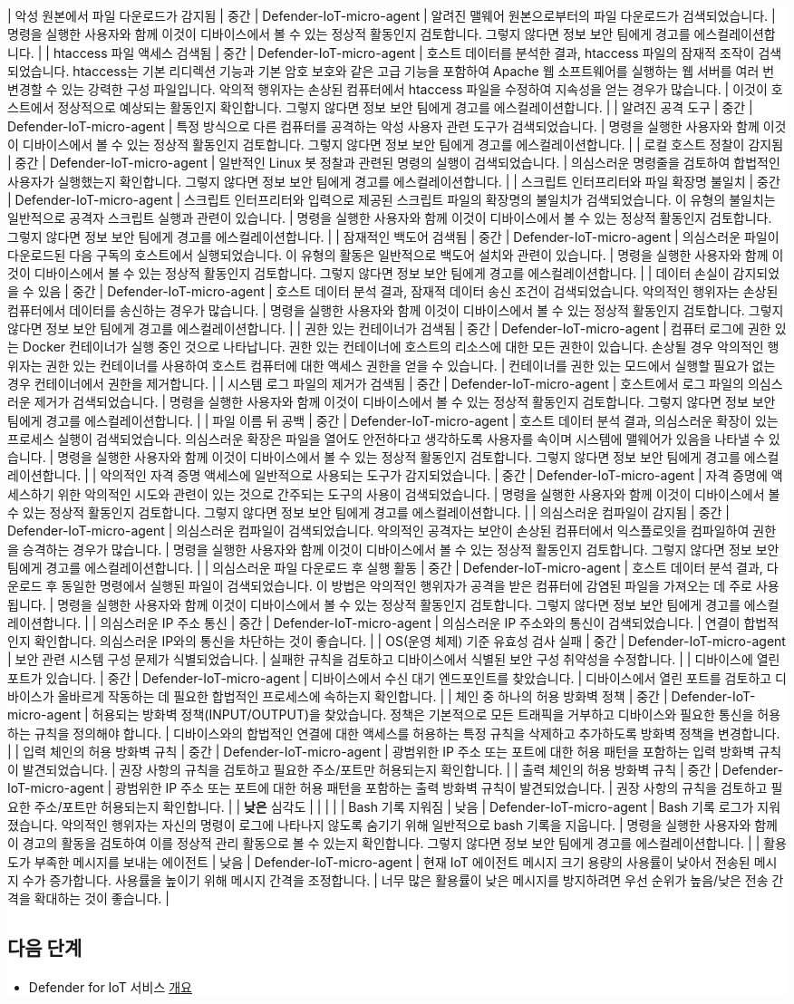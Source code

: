 | 악성 원본에서 파일 다운로드가 감지됨 | 중간 | Defender-IoT-micro-agent | 알려진 맬웨어 원본으로부터의 파일 다운로드가 검색되었습니다. | 명령을 실행한 사용자와 함께 이것이 디바이스에서 볼 수 있는 정상적 활동인지 검토합니다. 그렇지 않다면 정보 보안 팀에게 경고를 에스컬레이션합니다. |
| htaccess 파일 액세스 검색됨 | 중간 | Defender-IoT-micro-agent | 호스트 데이터를 분석한 결과, htaccess 파일의 잠재적 조작이 검색되었습니다. htaccess는 기본 리디렉션 기능과 기본 암호 보호와 같은 고급 기능을 포함하여 Apache 웹 소프트웨어를 실행하는 웹 서버를 여러 번 변경할 수 있는 강력한 구성 파일입니다. 악의적 행위자는 손상된 컴퓨터에서 htaccess 파일을 수정하여 지속성을 얻는 경우가 많습니다. | 이것이 호스트에서 정상적으로 예상되는 활동인지 확인합니다. 그렇지 않다면 정보 보안 팀에게 경고를 에스컬레이션합니다. |
| 알려진 공격 도구 | 중간 | Defender-IoT-micro-agent | 특정 방식으로 다른 컴퓨터를 공격하는 악성 사용자 관련 도구가 검색되었습니다. | 명령을 실행한 사용자와 함께 이것이 디바이스에서 볼 수 있는 정상적 활동인지 검토합니다. 그렇지 않다면 정보 보안 팀에게 경고를 에스컬레이션합니다. |
| 로컬 호스트 정찰이 감지됨 | 중간 | Defender-IoT-micro-agent | 일반적인 Linux 봇 정찰과 관련된 명령의 실행이 검색되었습니다. | 의심스러운 명령줄을 검토하여 합법적인 사용자가 실행했는지 확인합니다. 그렇지 않다면 정보 보안 팀에게 경고를 에스컬레이션합니다. |
| 스크립트 인터프리터와 파일 확장명 불일치 | 중간 | Defender-IoT-micro-agent | 스크립트 인터프리터와 입력으로 제공된 스크립트 파일의 확장명의 불일치가 검색되었습니다. 이 유형의 불일치는 일반적으로 공격자 스크립트 실행과 관련이 있습니다. | 명령을 실행한 사용자와 함께 이것이 디바이스에서 볼 수 있는 정상적 활동인지 검토합니다. 그렇지 않다면 정보 보안 팀에게 경고를 에스컬레이션합니다. |
| 잠재적인 백도어 검색됨 | 중간 | Defender-IoT-micro-agent | 의심스러운 파일이 다운로드된 다음 구독의 호스트에서 실행되었습니다. 이 유형의 활동은 일반적으로 백도어 설치와 관련이 있습니다. | 명령을 실행한 사용자와 함께 이것이 디바이스에서 볼 수 있는 정상적 활동인지 검토합니다. 그렇지 않다면 정보 보안 팀에게 경고를 에스컬레이션합니다. |
| 데이터 손실이 감지되었을 수 있음 | 중간 | Defender-IoT-micro-agent | 호스트 데이터 분석 결과, 잠재적 데이터 송신 조건이 검색되었습니다. 악의적인 행위자는 손상된 컴퓨터에서 데이터를 송신하는 경우가 많습니다. | 명령을 실행한 사용자와 함께 이것이 디바이스에서 볼 수 있는 정상적 활동인지 검토합니다. 그렇지 않다면 정보 보안 팀에게 경고를 에스컬레이션합니다. |
| 권한 있는 컨테이너가 검색됨 | 중간 | Defender-IoT-micro-agent | 컴퓨터 로그에 권한 있는 Docker 컨테이너가 실행 중인 것으로 나타납니다. 권한 있는 컨테이너에 호스트의 리소스에 대한 모든 권한이 있습니다. 손상될 경우 악의적인 행위자는 권한 있는 컨테이너를 사용하여 호스트 컴퓨터에 대한 액세스 권한을 얻을 수 있습니다. | 컨테이너를 권한 있는 모드에서 실행할 필요가 없는 경우 컨테이너에서 권한을 제거합니다. |
| 시스템 로그 파일의 제거가 검색됨 | 중간 | Defender-IoT-micro-agent | 호스트에서 로그 파일의 의심스러운 제거가 검색되었습니다. | 명령을 실행한 사용자와 함께 이것이 디바이스에서 볼 수 있는 정상적 활동인지 검토합니다. 그렇지 않다면 정보 보안 팀에게 경고를 에스컬레이션합니다. |
| 파일 이름 뒤 공백 | 중간 | Defender-IoT-micro-agent | 호스트 데이터 분석 결과, 의심스러운 확장이 있는 프로세스 실행이 검색되었습니다. 의심스러운 확장은 파일을 열어도 안전하다고 생각하도록 사용자를 속이며 시스템에 맬웨어가 있음을 나타낼 수 있습니다. | 명령을 실행한 사용자와 함께 이것이 디바이스에서 볼 수 있는 정상적 활동인지 검토합니다. 그렇지 않다면 정보 보안 팀에게 경고를 에스컬레이션합니다. |
| 악의적인 자격 증명 액세스에 일반적으로 사용되는 도구가 감지되었습니다. | 중간 | Defender-IoT-micro-agent | 자격 증명에 액세스하기 위한 악의적인 시도와 관련이 있는 것으로 간주되는 도구의 사용이 검색되었습니다. | 명령을 실행한 사용자와 함께 이것이 디바이스에서 볼 수 있는 정상적 활동인지 검토합니다. 그렇지 않다면 정보 보안 팀에게 경고를 에스컬레이션합니다. |
| 의심스러운 컴파일이 감지됨 | 중간 | Defender-IoT-micro-agent | 의심스러운 컴파일이 검색되었습니다. 악의적인 공격자는 보안이 손상된 컴퓨터에서 익스플로잇을 컴파일하여 권한을 승격하는 경우가 많습니다. | 명령을 실행한 사용자와 함께 이것이 디바이스에서 볼 수 있는 정상적 활동인지 검토합니다. 그렇지 않다면 정보 보안 팀에게 경고를 에스컬레이션합니다. |
| 의심스러운 파일 다운로드 후 실행 활동 | 중간 | Defender-IoT-micro-agent | 호스트 데이터 분석 결과, 다운로드 후 동일한 명령에서 실행된 파일이 검색되었습니다. 이 방법은 악의적인 행위자가 공격을 받은 컴퓨터에 감염된 파일을 가져오는 데 주로 사용됩니다. | 명령을 실행한 사용자와 함께 이것이 디바이스에서 볼 수 있는 정상적 활동인지 검토합니다. 그렇지 않다면 정보 보안 팀에게 경고를 에스컬레이션합니다. |
| 의심스러운 IP 주소 통신 | 중간 | Defender-IoT-micro-agent | 의심스러운 IP 주소와의 통신이 검색되었습니다. | 연결이 합법적인지 확인합니다. 의심스러운 IP와의 통신을 차단하는 것이 좋습니다. |
| OS(운영 체제) 기준 유효성 검사 실패 | 중간 | Defender-IoT-micro-agent | 보안 관련 시스템 구성 문제가 식별되었습니다. | 실패한 규칙을 검토하고 디바이스에서 식별된 보안 구성 취약성을 수정합니다. |
| 디바이스에 열린 포트가 있습니다. | 중간 | Defender-IoT-micro-agent | 디바이스에서 수신 대기 엔드포인트를 찾았습니다. | 디바이스에서 열린 포트를 검토하고 디바이스가 올바르게 작동하는 데 필요한 합법적인 프로세스에 속하는지 확인합니다. |
| 체인 중 하나의 허용 방화벽 정책 | 중간 | Defender-IoT-micro-agent | 허용되는 방화벽 정책(INPUT/OUTPUT)을 찾았습니다. 정책은 기본적으로 모든 트래픽을 거부하고 디바이스와 필요한 통신을 허용하는 규칙을 정의해야 합니다. | 디바이스와의 합법적인 연결에 대한 액세스를 허용하는 특정 규칙을 삭제하고 추가하도록 방화벽 정책을 변경합니다. |
| 입력 체인의 허용 방화벽 규칙 | 중간 | Defender-IoT-micro-agent | 광범위한 IP 주소 또는 포트에 대한 허용 패턴을 포함하는 입력 방화벽 규칙이 발견되었습니다. | 권장 사항의 규칙을 검토하고 필요한 주소/포트만 허용되는지 확인합니다. |
| 출력 체인의 허용 방화벽 규칙 | 중간 | Defender-IoT-micro-agent | 광범위한 IP 주소 또는 포트에 대한 허용 패턴을 포함하는 출력 방화벽 규칙이 발견되었습니다. | 권장 사항의 규칙을 검토하고 필요한 주소/포트만 허용되는지 확인합니다. |
| **낮은** 심각도 |  |  |  |
| Bash 기록 지워짐 | 낮음 | Defender-IoT-micro-agent | Bash 기록 로그가 지워졌습니다. 악의적인 행위자는 자신의 명령이 로그에 나타나지 않도록 숨기기 위해 일반적으로 bash 기록을 지웁니다. | 명령을 실행한 사용자와 함께 이 경고의 활동을 검토하여 이를 정상적 관리 활동으로 볼 수 있는지 확인합니다. 그렇지 않다면 정보 보안 팀에게 경고를 에스컬레이션합니다. |
| 활용도가 부족한 메시지를 보내는 에이전트 | 낮음 | Defender-IoT-micro-agent | 현재 IoT 에이전트 메시지 크기 용량의 사용률이 낮아서 전송된 메시지 수가 증가합니다. 사용률을 높이기 위해 메시지 간격을 조정합니다. | 너무 많은 활용률이 낮은 메시지를 방지하려면 우선 순위가 높음/낮은 전송 간격을 확대하는 것이 좋습니다. |

## <a name="next-steps"></a>다음 단계

- Defender for IoT 서비스 [개요](overview.md)
